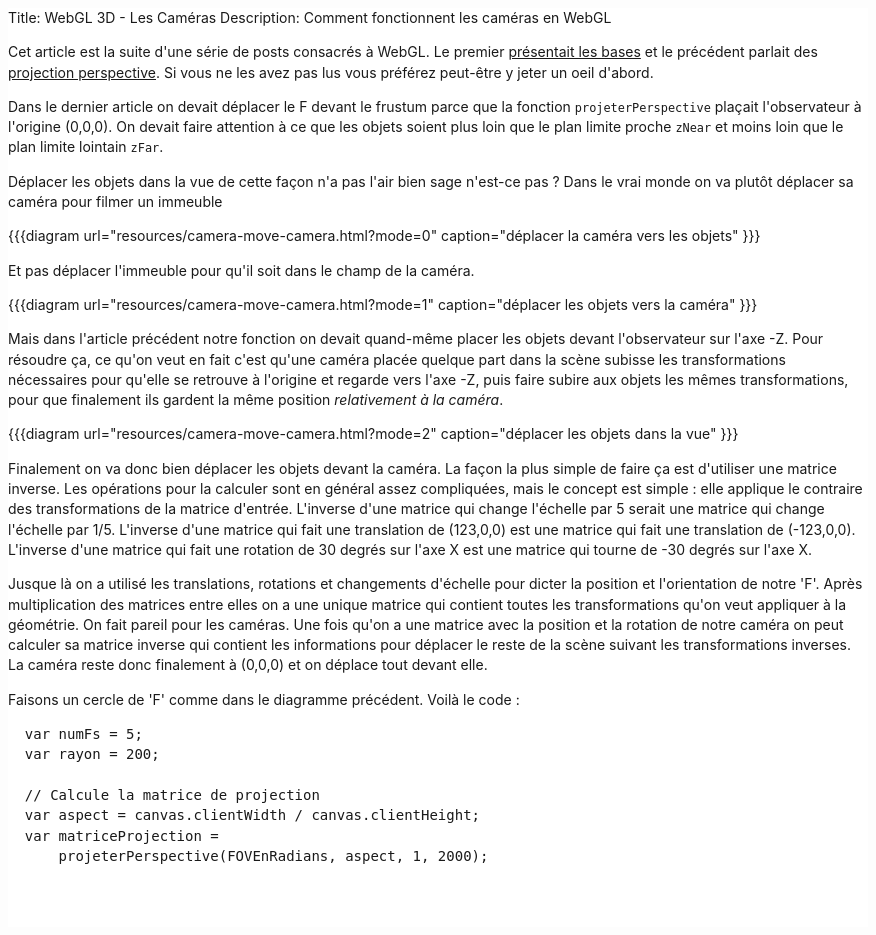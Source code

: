 Title: WebGL 3D - Les Caméras
Description: Comment fonctionnent les caméras en WebGL

Cet article est la suite d'une série de posts consacrés à WebGL. Le premier <a href="webgl-fundamentals.html">présentait les bases</a> et le précédent parlait des <a href="webgl-3d-perspective.html">projection perspective</a>.
Si vous ne les avez pas lus vous préférez peut-être y jeter un oeil d'abord.

Dans le dernier article on devait déplacer le F devant le frustum parce que la fonction `projeterPerspective` plaçait l'observateur à l'origine (0,0,0). On devait faire attention à ce que les objets soient plus loin que le plan limite proche `zNear` et moins loin que le plan limite lointain `zFar`. 

Déplacer les objets dans la vue de cette façon n'a pas l'air bien sage n'est-ce pas ? Dans le vrai monde on va plutôt déplacer sa caméra pour filmer un immeuble

{{{diagram url="resources/camera-move-camera.html?mode=0" caption="déplacer la caméra vers les objets" }}}

Et pas déplacer l'immeuble pour qu'il soit dans le champ de la caméra.

{{{diagram url="resources/camera-move-camera.html?mode=1" caption="déplacer les objets vers la caméra" }}}

Mais dans l'article précédent notre fonction on devait quand-même placer les objets devant l'observateur sur l'axe -Z. Pour résoudre ça, ce qu'on veut en fait c'est qu'une caméra placée quelque part dans la scène subisse les transformations nécessaires pour qu'elle se retrouve à l'origine et regarde vers l'axe -Z, puis faire subire aux objets les mêmes transformations, pour que finalement ils gardent la même position *relativement à la caméra*.

{{{diagram url="resources/camera-move-camera.html?mode=2" caption="déplacer les objets dans la vue" }}}

Finalement on va donc bien déplacer les objets devant la caméra. La façon la plus simple de faire ça est d'utiliser une matrice inverse. Les opérations pour la calculer sont en général assez compliquées, mais le concept est simple : elle applique le contraire des transformations de la matrice d'entrée. L'inverse d'une matrice qui change l'échelle par 5 serait une matrice qui change l'échelle par 1/5. L'inverse d'une matrice qui fait une translation de (123,0,0) est une matrice qui fait une translation de (-123,0,0). L'inverse d'une matrice qui fait une rotation de 30 degrés sur l'axe X est une matrice qui tourne de -30 degrés sur l'axe X. 

Jusque là on a utilisé les translations, rotations et changements d'échelle pour dicter la position et l'orientation de notre 'F'. Après multiplication des matrices entre elles on a une unique matrice qui contient toutes les transformations qu'on veut appliquer à la géométrie. On fait pareil pour les caméras. Une fois qu'on a une matrice avec la position et la rotation de notre caméra on peut calculer sa matrice inverse qui contient les informations pour déplacer le reste de la scène suivant les transformations inverses. La caméra reste donc finalement à (0,0,0) et on déplace tout devant elle. 

Faisons un cercle de 'F' comme dans le diagramme précédent. Voilà le code :

<pre class="prettyprint showlinemods">
  var numFs = 5;
  var rayon = 200;

  // Calcule la matrice de projection
  var aspect = canvas.clientWidth / canvas.clientHeight;
  var matriceProjection =
      projeterPerspective(FOVEnRadians, aspect, 1, 2000);
